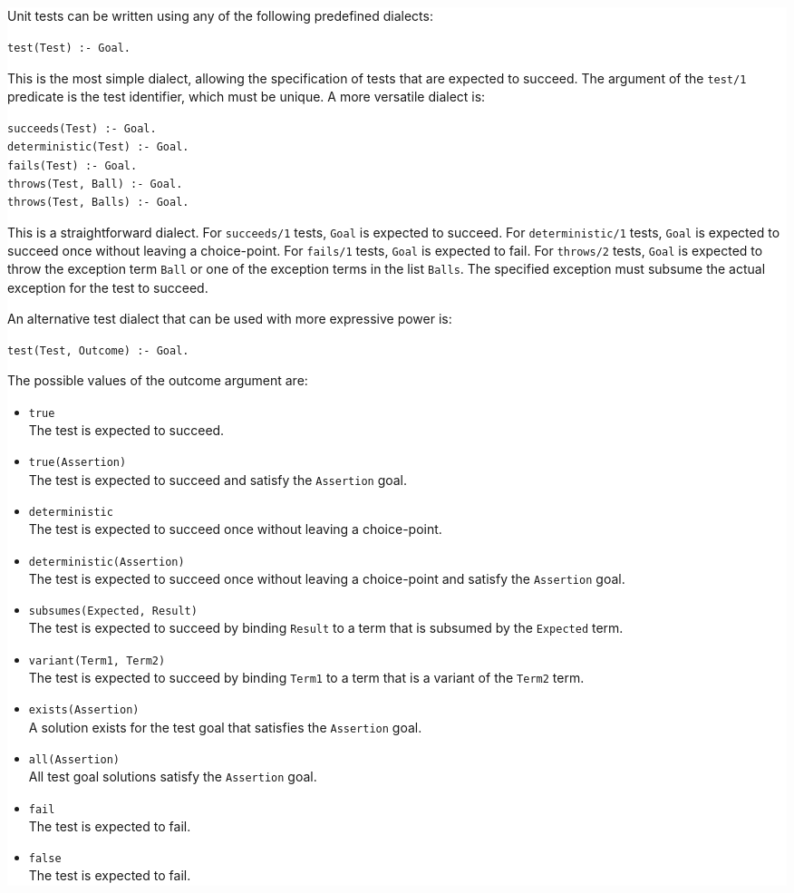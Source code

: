 Unit tests can be written using any of the following predefined dialects:

	test(Test) :- Goal.

This is the most simple dialect, allowing the specification of tests that
are expected to succeed. The argument of the `test/1` predicate is the test
identifier, which must be unique. A more versatile dialect is:

	succeeds(Test) :- Goal.
	deterministic(Test) :- Goal.
	fails(Test) :- Goal.
	throws(Test, Ball) :- Goal.
	throws(Test, Balls) :- Goal.

This is a straightforward dialect. For `succeeds/1` tests, `Goal` is
expected to succeed. For `deterministic/1` tests, `Goal` is expected to
succeed once without leaving a choice-point. For `fails/1` tests, `Goal`
is expected to fail. For `throws/2` tests, `Goal` is expected to throw
the exception term `Ball` or one of the exception terms in the list
`Balls`. The specified exception must subsume the actual exception
for the test to succeed.

An alternative test dialect that can be used with more expressive power is:

	test(Test, Outcome) :- Goal.

The possible values of the outcome argument are:

- `true`  
	The test is expected to succeed.

- `true(Assertion)`  
	The test is expected to succeed and satisfy the `Assertion` goal.

- `deterministic`  
	The test is expected to succeed once without leaving a choice-point.

- `deterministic(Assertion)`  
	The test is expected to succeed once without leaving a choice-point and satisfy the `Assertion` goal.

- `subsumes(Expected, Result)`  
	The test is expected to succeed by binding `Result` to a term that is subsumed by the `Expected` term.

- `variant(Term1, Term2)`  
	The test is expected to succeed by binding `Term1` to a term that is a variant of the `Term2` term.

- `exists(Assertion)`  
	A solution exists for the test goal that satisfies the `Assertion` goal.

- `all(Assertion)`  
	All test goal solutions satisfy the `Assertion` goal.

- `fail`  
	The test is expected to fail.

- `false`  
	The test is expected to fail.
